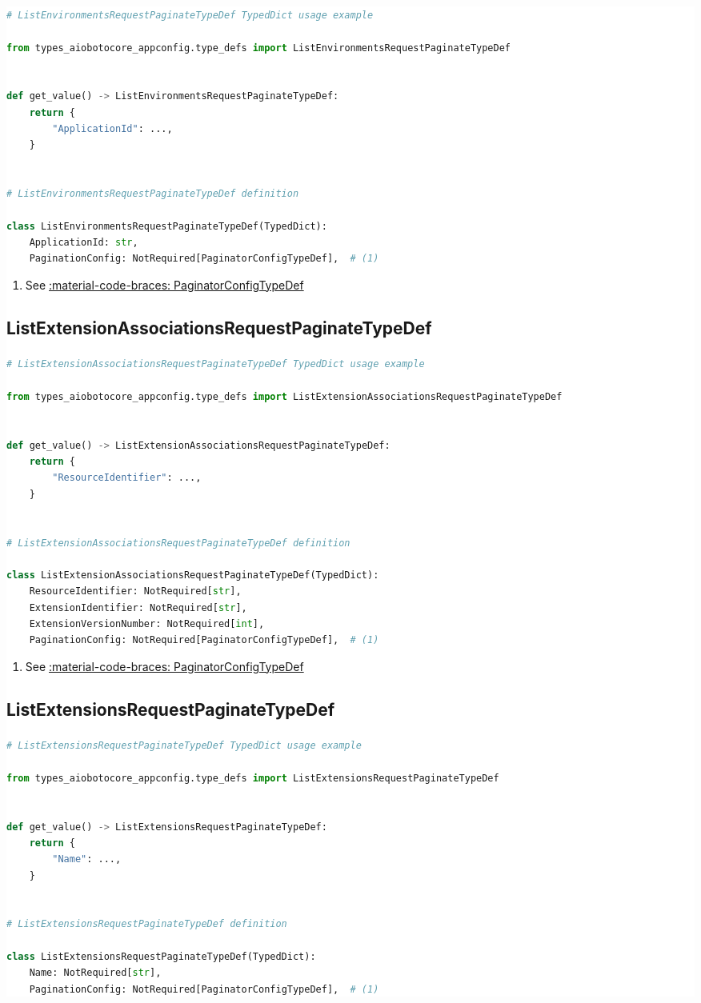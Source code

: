 ```python
# ListEnvironmentsRequestPaginateTypeDef TypedDict usage example

from types_aiobotocore_appconfig.type_defs import ListEnvironmentsRequestPaginateTypeDef


def get_value() -> ListEnvironmentsRequestPaginateTypeDef:
    return {
        "ApplicationId": ...,
    }


# ListEnvironmentsRequestPaginateTypeDef definition

class ListEnvironmentsRequestPaginateTypeDef(TypedDict):
    ApplicationId: str,
    PaginationConfig: NotRequired[PaginatorConfigTypeDef],  # (1)
```

1. See [:material-code-braces: PaginatorConfigTypeDef](./type_defs.md#paginatorconfigtypedef)

## ListExtensionAssociationsRequestPaginateTypeDef

```python
# ListExtensionAssociationsRequestPaginateTypeDef TypedDict usage example

from types_aiobotocore_appconfig.type_defs import ListExtensionAssociationsRequestPaginateTypeDef


def get_value() -> ListExtensionAssociationsRequestPaginateTypeDef:
    return {
        "ResourceIdentifier": ...,
    }


# ListExtensionAssociationsRequestPaginateTypeDef definition

class ListExtensionAssociationsRequestPaginateTypeDef(TypedDict):
    ResourceIdentifier: NotRequired[str],
    ExtensionIdentifier: NotRequired[str],
    ExtensionVersionNumber: NotRequired[int],
    PaginationConfig: NotRequired[PaginatorConfigTypeDef],  # (1)
```

1. See [:material-code-braces: PaginatorConfigTypeDef](./type_defs.md#paginatorconfigtypedef)

## ListExtensionsRequestPaginateTypeDef

```python
# ListExtensionsRequestPaginateTypeDef TypedDict usage example

from types_aiobotocore_appconfig.type_defs import ListExtensionsRequestPaginateTypeDef


def get_value() -> ListExtensionsRequestPaginateTypeDef:
    return {
        "Name": ...,
    }


# ListExtensionsRequestPaginateTypeDef definition

class ListExtensionsRequestPaginateTypeDef(TypedDict):
    Name: NotRequired[str],
    PaginationConfig: NotRequired[PaginatorConfigTypeDef],  # (1)
```